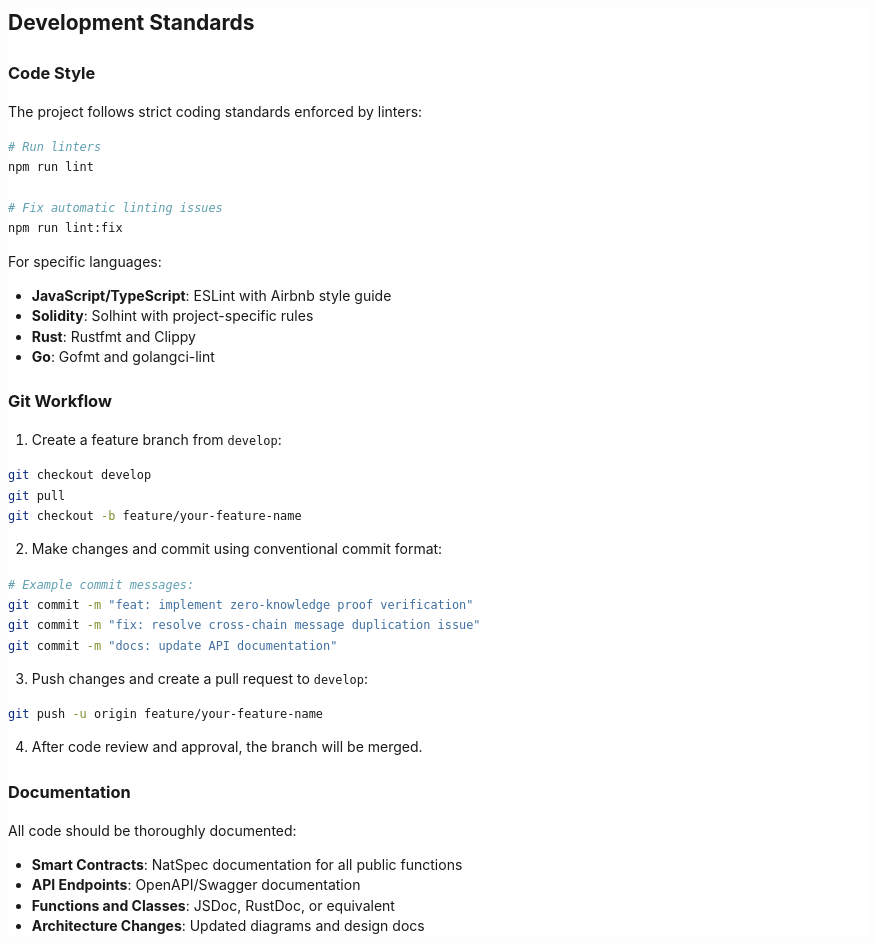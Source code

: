 ## Development Standards

### Code Style

The project follows strict coding standards enforced by linters:

```bash
# Run linters
npm run lint

# Fix automatic linting issues
npm run lint:fix
```

For specific languages:

- **JavaScript/TypeScript**: ESLint with Airbnb style guide
- **Solidity**: Solhint with project-specific rules
- **Rust**: Rustfmt and Clippy
- **Go**: Gofmt and golangci-lint

### Git Workflow

1. Create a feature branch from `develop`:

```bash
git checkout develop
git pull
git checkout -b feature/your-feature-name
```

2. Make changes and commit using conventional commit format:

```bash
# Example commit messages:
git commit -m "feat: implement zero-knowledge proof verification"
git commit -m "fix: resolve cross-chain message duplication issue"
git commit -m "docs: update API documentation"
```

3. Push changes and create a pull request to `develop`:

```bash
git push -u origin feature/your-feature-name
```

4. After code review and approval, the branch will be merged.

### Documentation

All code should be thoroughly documented:

- **Smart Contracts**: NatSpec documentation for all public functions
- **API Endpoints**: OpenAPI/Swagger documentation
- **Functions and Classes**: JSDoc, RustDoc, or equivalent
- **Architecture Changes**: Updated diagrams and design docs

